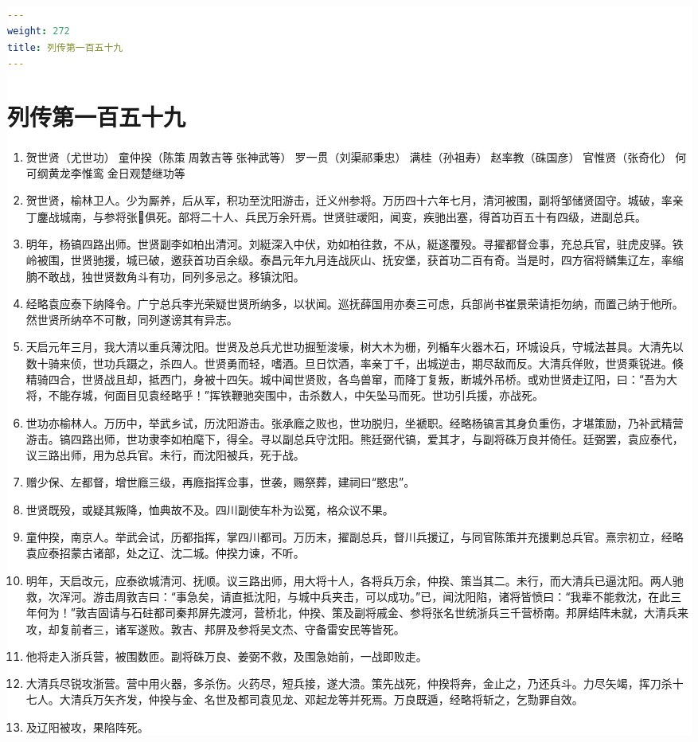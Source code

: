 ```yaml
---
weight: 272
title: 列传第一百五十九
---
```


# 列传第一百五十九

1. <span id="列传第一百五十九-1"></span>
贺世贤（尤世功） 童仲揆（陈策 周敦吉等 张神武等） 罗一贯（刘渠祁秉忠） 满桂（孙祖寿） 赵率教（硃国彦） 官惟贤（张奇化） 何可纲黄龙李惟鸾 金日观楚继功等

2. <span id="列传第一百五十九-2"></span>
贺世贤，榆林卫人。少为厮养，后从军，积功至沈阳游击，迁义州参将。万历四十六年七月，清河被围，副将邹储贤固守。城破，率亲丁鏖战城南，与参将张俱死。部将二十人、兵民万余歼焉。世贤驻叆阳，闻变，疾驰出塞，得首功百五十有四级，进副总兵。

3. <span id="列传第一百五十九-3"></span>
明年，杨镐四路出师。世贤副李如柏出清河。刘綎深入中伏，劝如柏往救，不从，綎遂覆殁。寻擢都督佥事，充总兵官，驻虎皮驿。铁岭被围，世贤驰援，城已破，邀获首功百余级。泰昌元年九月连战灰山、抚安堡，获首功二百有奇。当是时，四方宿将鳞集辽左，率缩朒不敢战，独世贤数角斗有功，同列多忌之。移镇沈阳。

4. <span id="列传第一百五十九-4"></span>
经略袁应泰下纳降令。广宁总兵李光荣疑世贤所纳多，以状闻。巡抚薛国用亦奏三可虑，兵部尚书崔景荣请拒勿纳，而置己纳于他所。然世贤所纳卒不可散，同列遂谤其有异志。

5. <span id="列传第一百五十九-5"></span>
天启元年三月，我大清以重兵薄沈阳。世贤及总兵尤世功掘堑浚壕，树大木为栅，列楯车火器木石，环城设兵，守城法甚具。大清先以数十骑来侦，世功兵蹑之，杀四人。世贤勇而轻，嗜酒。旦日饮酒，率亲丁千，出城逆击，期尽敌而反。大清兵佯败，世贤乘锐进。倏精骑四合，世贤战且却，抵西门，身被十四矢。城中闻世贤败，各鸟兽窜，而降丁复叛，断城外吊桥。或劝世贤走辽阳，曰：“吾为大将，不能存城，何面目见袁经略乎！”挥铁鞭驰突围中，击杀数人，中矢坠马而死。世功引兵援，亦战死。

6. <span id="列传第一百五十九-6"></span>
世功亦榆林人。万历中，举武乡试，历沈阳游击。张承廕之败也，世功脱归，坐褫职。经略杨镐言其身负重伤，才堪策励，乃补武精营游击。镐四路出师，世功隶李如柏麾下，得全。寻以副总兵守沈阳。熊廷弼代镐，爱其才，与副将硃万良并倚任。廷弼罢，袁应泰代，议三路出师，用为总兵官。未行，而沈阳被兵，死于战。

7. <span id="列传第一百五十九-7"></span>
赠少保、左都督，增世廕三级，再廕指挥佥事，世袭，赐祭葬，建祠曰“愍忠”。

8. <span id="列传第一百五十九-8"></span>
世贤既殁，或疑其叛降，恤典故不及。四川副使车朴为讼冤，格众议不果。

9. <span id="列传第一百五十九-9"></span>
童仲揆，南京人。举武会试，历都指挥，掌四川都司。万历末，擢副总兵，督川兵援辽，与同官陈策并充援剿总兵官。熹宗初立，经略袁应泰招蒙古诸部，处之辽、沈二城。仲揆力谏，不听。

10. <span id="列传第一百五十九-10"></span>
明年，天启改元，应泰欲城清河、抚顺。议三路出师，用大将十人，各将兵万余，仲揆、策当其二。未行，而大清兵已逼沈阳。两人驰救，次浑河。游击周敦吉曰：“事急矣，请直抵沈阳，与城中兵夹击，可以成功。”已，闻沈阳陷，诸将皆愤曰：“我辈不能救沈，在此三年何为！”敦吉固请与石砫都司秦邦屏先渡河，营桥北，仲揆、策及副将戚金、参将张名世统浙兵三千营桥南。邦屏结阵未就，大清兵来攻，却复前者三，诸军遂败。敦吉、邦屏及参将吴文杰、守备雷安民等皆死。

11. <span id="列传第一百五十九-11"></span>
他将走入浙兵营，被围数匝。副将硃万良、姜弼不救，及围急始前，一战即败走。

12. <span id="列传第一百五十九-12"></span>
大清兵尽锐攻浙营。营中用火器，多杀伤。火药尽，短兵接，遂大溃。策先战死，仲揆将奔，金止之，乃还兵斗。力尽矢竭，挥刀杀十七人。大清兵万矢齐发，仲揆与金、名世及都司袁见龙、邓起龙等并死焉。万良既遁，经略将斩之，乞勚罪自效。

13. <span id="列传第一百五十九-13"></span>
及辽阳被攻，果陷阵死。
